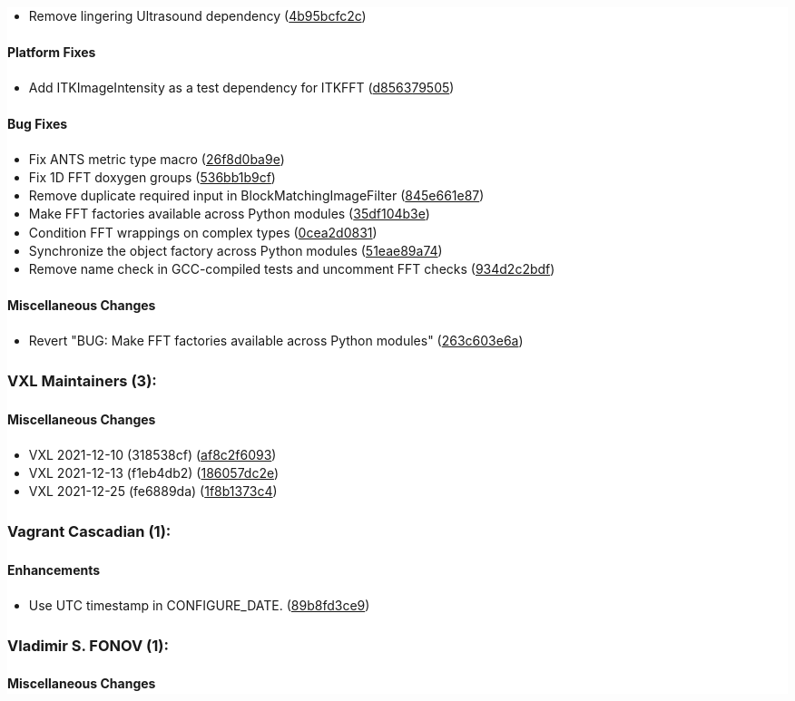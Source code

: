 - Remove lingering Ultrasound dependency ([4b95bcfc2c](https://github.com/InsightSoftwareConsortium/ITK/commit/4b95bcfc2c))

#### Platform Fixes

- Add ITKImageIntensity as a test dependency for ITKFFT ([d856379505](https://github.com/InsightSoftwareConsortium/ITK/commit/d856379505))

#### Bug Fixes

- Fix ANTS metric type macro ([26f8d0ba9e](https://github.com/InsightSoftwareConsortium/ITK/commit/26f8d0ba9e))
- Fix 1D FFT doxygen groups ([536bb1b9cf](https://github.com/InsightSoftwareConsortium/ITK/commit/536bb1b9cf))
- Remove duplicate required input in BlockMatchingImageFilter ([845e661e87](https://github.com/InsightSoftwareConsortium/ITK/commit/845e661e87))
- Make FFT factories available across Python modules ([35df104b3e](https://github.com/InsightSoftwareConsortium/ITK/commit/35df104b3e))
- Condition FFT wrappings on complex types ([0cea2d0831](https://github.com/InsightSoftwareConsortium/ITK/commit/0cea2d0831))
- Synchronize the object factory across Python modules ([51eae89a74](https://github.com/InsightSoftwareConsortium/ITK/commit/51eae89a74))
- Remove name check in GCC-compiled tests and uncomment FFT checks ([934d2c2bdf](https://github.com/InsightSoftwareConsortium/ITK/commit/934d2c2bdf))

#### Miscellaneous Changes

- Revert "BUG: Make FFT factories available across Python modules" ([263c603e6a](https://github.com/InsightSoftwareConsortium/ITK/commit/263c603e6a))


### VXL Maintainers (3):

#### Miscellaneous Changes

- VXL 2021-12-10 (318538cf) ([af8c2f6093](https://github.com/InsightSoftwareConsortium/ITK/commit/af8c2f6093))
- VXL 2021-12-13 (f1eb4db2) ([186057dc2e](https://github.com/InsightSoftwareConsortium/ITK/commit/186057dc2e))
- VXL 2021-12-25 (fe6889da) ([1f8b1373c4](https://github.com/InsightSoftwareConsortium/ITK/commit/1f8b1373c4))


### Vagrant Cascadian (1):

#### Enhancements

- Use UTC timestamp in CONFIGURE_DATE. ([89b8fd3ce9](https://github.com/InsightSoftwareConsortium/ITK/commit/89b8fd3ce9))


### Vladimir S. FONOV (1):

#### Miscellaneous Changes
